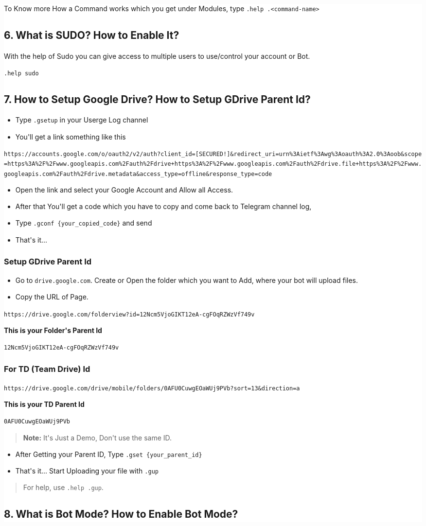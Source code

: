 To Know more How a Command works which you get under Modules, type `.help .<command-name>`

## 6. What is SUDO? How to Enable It?

With the help of Sudo you can give access to multiple users to use/control your account or Bot.

`.help sudo`

## 7. How to Setup Google Drive? How to Setup GDrive Parent Id?

* Type `.gsetup` in your Userge Log channel

* You'll get a link something like this

`https://accounts.google.com/o/oauth2/v2/auth?client_id=[SECURED!]&redirect_uri=urn%3Aietf%3Awg%3Aoauth%3A2.0%3Aoob&scope=https%3A%2F%2Fwww.googleapis.com%2Fauth%2Fdrive+https%3A%2F%2Fwww.googleapis.com%2Fauth%2Fdrive.file+https%3A%2F%2Fwww.googleapis.com%2Fauth%2Fdrive.metadata&access_type=offline&response_type=code`

* Open the link and select your Google Account and Allow all Access.

* After that You'll get a code which you have to copy and come back to Telegram channel log,

* Type `.gconf {your_copied_code}` and send

* That's it...

### Setup GDrive Parent Id

* Go to `drive.google.com`. Create or Open the folder which you want to Add, where your bot will upload files. 

* Copy the URL of Page.

`https://drive.google.com/folderview?id=12Ncm5VjoGIKT12eA-cgFOqRZWzVf749v`

 **This is your Folder's Parent Id**

`12Ncm5VjoGIKT12eA-cgFOqRZWzVf749v`

### For TD (Team Drive) Id

`https://drive.google.com/drive/mobile/folders/0AFU0CuwgEOaWUj9PVb?sort=13&direction=a`

**This is your TD Parent Id**

`0AFU0CuwgEOaWUj9PVb`

> **Note:** It's Just a Demo, Don't use the same ID.

* After Getting your Parent ID, Type `.gset {your_parent_id}`

* That's it... Start Uploading your file with `.gup`
> For help, use `.help .gup`.

## 8. What is Bot Mode? How to Enable Bot Mode?
